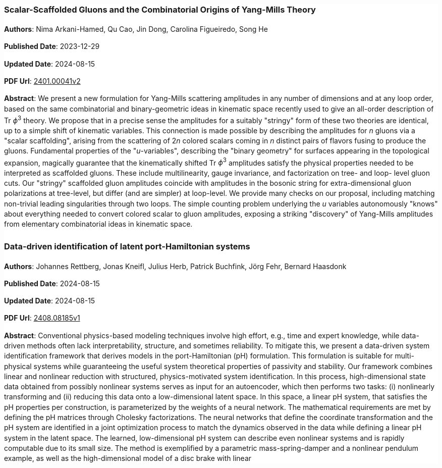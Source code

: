 
### Scalar-Scaffolded Gluons and the Combinatorial Origins of Yang-Mills Theory
**Authors**: Nima Arkani-Hamed, Qu Cao, Jin Dong, Carolina Figueiredo, Song He

**Published Date**: 2023-12-29

**Updated Date**: 2024-08-15

**PDF Url**: [2401.00041v2](http://arxiv.org/pdf/2401.00041v2)

**Abstract**: We present a new formulation for Yang-Mills scattering amplitudes in any
number of dimensions and at any loop order, based on the same combinatorial and
binary-geometric ideas in kinematic space recently used to give an all-order
description of Tr $\phi^3$ theory. We propose that in a precise sense the
amplitudes for a suitably "stringy" form of these two theories are identical,
up to a simple shift of kinematic variables. This connection is made possible
by describing the amplitudes for $n$ gluons via a "scalar scaffolding", arising
from the scattering of $2n$ colored scalars coming in $n$ distinct pairs of
flavors fusing to produce the gluons. Fundamental properties of the
"$u$-variables", describing the "binary geometry" for surfaces appearing in the
topological expansion, magically guarantee that the kinematically shifted Tr
$\phi^3$ amplitudes satisfy the physical properties needed to be interpreted as
scaffolded gluons. These include multilinearity, gauge invariance, and
factorization on tree- and loop- level gluon cuts. Our "stringy" scaffolded
gluon amplitudes coincide with amplitudes in the bosonic string for
extra-dimensional gluon polarizations at tree-level, but differ (and are
simpler) at loop-level. We provide many checks on our proposal, including
matching non-trivial leading singularities through two loops. The simple
counting problem underlying the $u$ variables autonomously "knows" about
everything needed to convert colored scalar to gluon amplitudes, exposing a
striking "discovery" of Yang-Mills amplitudes from elementary combinatorial
ideas in kinematic space.


### Data-driven identification of latent port-Hamiltonian systems
**Authors**: Johannes Rettberg, Jonas Kneifl, Julius Herb, Patrick Buchfink, Jörg Fehr, Bernard Haasdonk

**Published Date**: 2024-08-15

**Updated Date**: 2024-08-15

**PDF Url**: [2408.08185v1](http://arxiv.org/pdf/2408.08185v1)

**Abstract**: Conventional physics-based modeling techniques involve high effort, e.g.,
time and expert knowledge, while data-driven methods often lack
interpretability, structure, and sometimes reliability. To mitigate this, we
present a data-driven system identification framework that derives models in
the port-Hamiltonian (pH) formulation. This formulation is suitable for
multi-physical systems while guaranteeing the useful system theoretical
properties of passivity and stability. Our framework combines linear and
nonlinear reduction with structured, physics-motivated system identification.
In this process, high-dimensional state data obtained from possibly nonlinear
systems serves as input for an autoencoder, which then performs two tasks: (i)
nonlinearly transforming and (ii) reducing this data onto a low-dimensional
latent space. In this space, a linear pH system, that satisfies the pH
properties per construction, is parameterized by the weights of a neural
network. The mathematical requirements are met by defining the pH matrices
through Cholesky factorizations. The neural networks that define the coordinate
transformation and the pH system are identified in a joint optimization process
to match the dynamics observed in the data while defining a linear pH system in
the latent space. The learned, low-dimensional pH system can describe even
nonlinear systems and is rapidly computable due to its small size. The method
is exemplified by a parametric mass-spring-damper and a nonlinear pendulum
example, as well as the high-dimensional model of a disc brake with linear